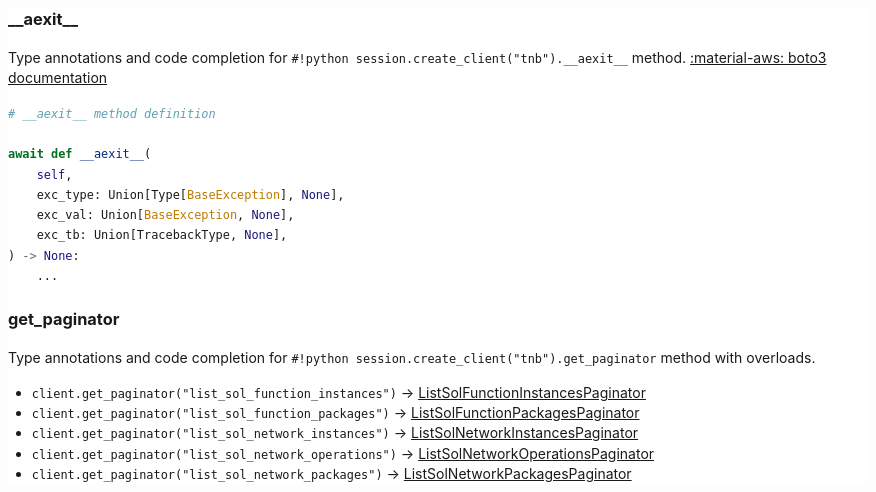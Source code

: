 
### \_\_aexit\_\_



Type annotations and code completion for `#!python session.create_client("tnb").__aexit__` method.
[:material-aws: boto3 documentation](https://boto3.amazonaws.com/v1/documentation/api/latest/reference/services/tnb.html#TelcoNetworkBuilder.Client)

```python
# __aexit__ method definition

await def __aexit__(
    self,
    exc_type: Union[Type[BaseException], None],
    exc_val: Union[BaseException, None],
    exc_tb: Union[TracebackType, None],
) -> None:
    ...
```




### get_paginator

Type annotations and code completion for `#!python session.create_client("tnb").get_paginator` method with overloads.

- `client.get_paginator("list_sol_function_instances")` -> [ListSolFunctionInstancesPaginator](./paginators.md#listsolfunctioninstancespaginator)
- `client.get_paginator("list_sol_function_packages")` -> [ListSolFunctionPackagesPaginator](./paginators.md#listsolfunctionpackagespaginator)
- `client.get_paginator("list_sol_network_instances")` -> [ListSolNetworkInstancesPaginator](./paginators.md#listsolnetworkinstancespaginator)
- `client.get_paginator("list_sol_network_operations")` -> [ListSolNetworkOperationsPaginator](./paginators.md#listsolnetworkoperationspaginator)
- `client.get_paginator("list_sol_network_packages")` -> [ListSolNetworkPackagesPaginator](./paginators.md#listsolnetworkpackagespaginator)



